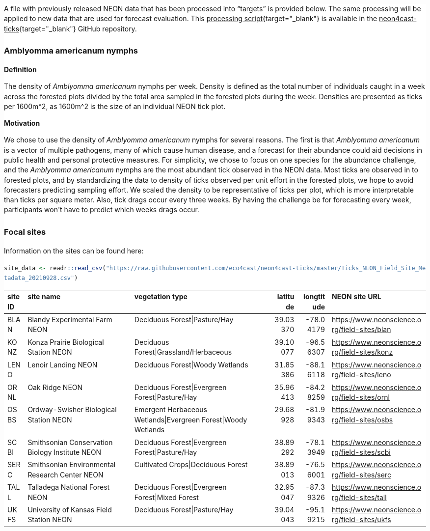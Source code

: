 A file with previously released NEON data that has been processed into “targets” is provided below. The same processing will be applied to new data that are used for forecast evaluation.  This [processing script](https://github.com/eco4cast/neon4cast-ticks/blob/master/02_ticks_targets.R){target="_blank"} is available in the [neon4cast-ticks](https://github.com/eco4cast/neon4cast-ticks){target="_blank"} GitHub repository.

### Amblyomma americanum nymphs

**Definition**

The density of *Amblyomma americanum* nymphs per week. Density is defined as the total number of individuals caught in a week across the forested plots divided by the total area sampled in the forested plots during the week. Densities are presented as ticks per 1600m^2, as 1600m^2 is the size of an individual NEON tick plot.

**Motivation**

We chose to use the density of *Amblyomma americanum* nymphs for several reasons. The first is that *Amblyomma americanum* is a vector of multiple pathogens, many of which cause human disease, and a forecast for their abundance could aid decisions in public health and personal protective measures. For simplicity, we chose to focus on one species for the abundance challenge, and the *Amblyomma americanum* nymphs are the most abundant tick observed in the NEON data. Most ticks are observed in to forested plots, and by standardizing the data to density of ticks observed per unit effort in the forested plots, we hope to avoid forecasters predicting sampling effort. We scaled the density to be representative of ticks per plot, which is more interpretable than ticks per square meter. Also, tick drags occur every three weeks. By having the challenge be for forecasting every week, participants won't have to predict which weeks drags occur.

### Focal sites

Information on the sites can be found here:


```r
site_data <- readr::read_csv("https://raw.githubusercontent.com/eco4cast/neon4cast-ticks/master/Ticks_NEON_Field_Site_Metadata_20210928.csv")
```


|siteID |site name                                       |vegetation type                                                        | latitude| longtitude|NEON site URL                                |
|:------|:-----------------------------------------------|:----------------------------------------------------------------------|--------:|----------:|:--------------------------------------------|
|BLAN   |Blandy Experimental Farm NEON                   |Deciduous Forest&#124;Pasture/Hay                                      | 39.03370|  -78.04179|https://www.neonscience.org/field-sites/blan |
|KONZ   |Konza Prairie Biological Station NEON           |Deciduous Forest&#124;Grassland/Herbaceous                             | 39.10077|  -96.56307|https://www.neonscience.org/field-sites/konz |
|LENO   |Lenoir Landing NEON                             |Deciduous Forest&#124;Woody Wetlands                                   | 31.85386|  -88.16118|https://www.neonscience.org/field-sites/leno |
|ORNL   |Oak Ridge NEON                                  |Deciduous Forest&#124;Evergreen Forest&#124;Pasture/Hay                | 35.96413|  -84.28259|https://www.neonscience.org/field-sites/ornl |
|OSBS   |Ordway-Swisher Biological Station NEON          |Emergent Herbaceous Wetlands&#124;Evergreen Forest&#124;Woody Wetlands | 29.68928|  -81.99343|https://www.neonscience.org/field-sites/osbs |
|SCBI   |Smithsonian Conservation Biology Institute NEON |Deciduous Forest&#124;Evergreen Forest&#124;Pasture/Hay                | 38.89292|  -78.13949|https://www.neonscience.org/field-sites/scbi |
|SERC   |Smithsonian Environmental Research Center NEON  |Cultivated Crops&#124;Deciduous Forest                                 | 38.89013|  -76.56001|https://www.neonscience.org/field-sites/serc |
|TALL   |Talladega National Forest NEON                  |Deciduous Forest&#124;Evergreen Forest&#124;Mixed Forest               | 32.95047|  -87.39326|https://www.neonscience.org/field-sites/tall |
|UKFS   |University of Kansas Field Station NEON         |Deciduous Forest&#124;Pasture/Hay                                      | 39.04043|  -95.19215|https://www.neonscience.org/field-sites/ukfs |
